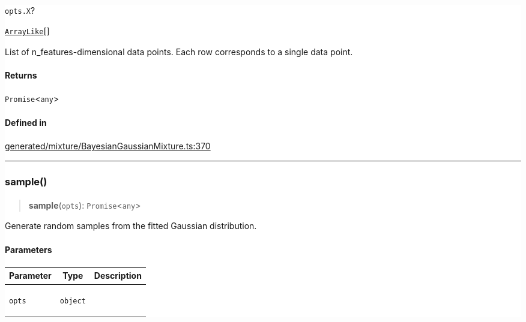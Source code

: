 `opts.X`?

</td>
<td>

[`ArrayLike`](../type-aliases/ArrayLike.md)[]

</td>
<td>

List of n_features-dimensional data points. Each row corresponds to a single data point.

</td>
</tr>
</tbody>
</table>

#### Returns

`Promise`\<`any`\>

#### Defined in

[generated/mixture/BayesianGaussianMixture.ts:370](https://github.com/transitive-bullshit/scikit-learn-ts/blob/d136d90c5cb653f22204ec450ae61706606a5b96/packages/sklearn/src/generated/mixture/BayesianGaussianMixture.ts#L370)

***

### sample()

> **sample**(`opts`): `Promise`\<`any`\>

Generate random samples from the fitted Gaussian distribution.

#### Parameters

<table>
<thead>
<tr>
<th>Parameter</th>
<th>Type</th>
<th>Description</th>
</tr>
</thead>
<tbody>
<tr>
<td>

`opts`

</td>
<td>

`object`

</td>
<td>
